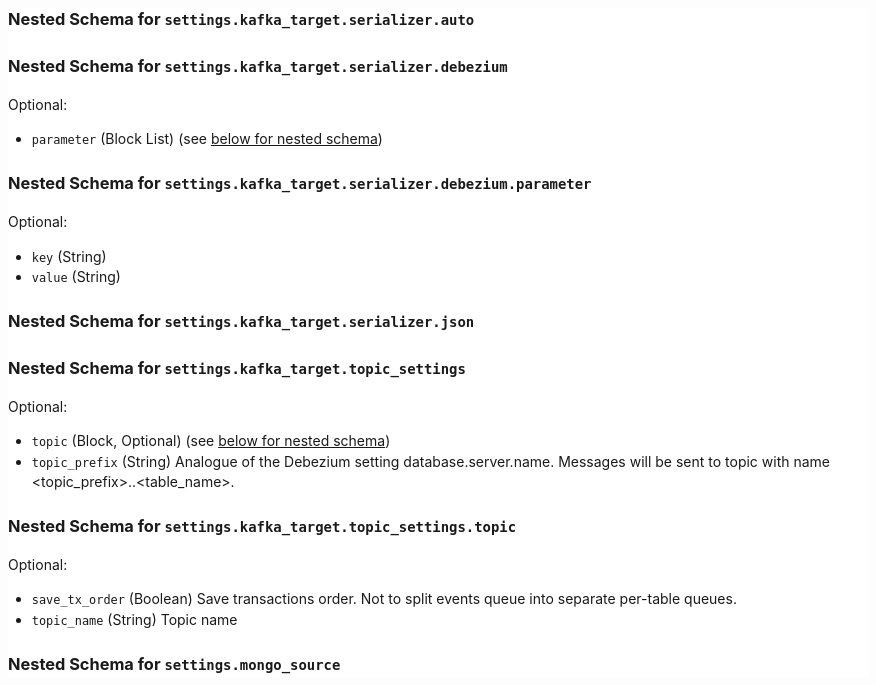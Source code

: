 <a id="nestedblock--settings--kafka_target--serializer--auto"></a>
### Nested Schema for `settings.kafka_target.serializer.auto`


<a id="nestedblock--settings--kafka_target--serializer--debezium"></a>
### Nested Schema for `settings.kafka_target.serializer.debezium`

Optional:

- `parameter` (Block List) (see [below for nested schema](#nestedblock--settings--kafka_target--serializer--debezium--parameter))

<a id="nestedblock--settings--kafka_target--serializer--debezium--parameter"></a>
### Nested Schema for `settings.kafka_target.serializer.debezium.parameter`

Optional:

- `key` (String)
- `value` (String)



<a id="nestedblock--settings--kafka_target--serializer--json"></a>
### Nested Schema for `settings.kafka_target.serializer.json`



<a id="nestedblock--settings--kafka_target--topic_settings"></a>
### Nested Schema for `settings.kafka_target.topic_settings`

Optional:

- `topic` (Block, Optional) (see [below for nested schema](#nestedblock--settings--kafka_target--topic_settings--topic))
- `topic_prefix` (String) Analogue of the Debezium setting database.server.name. Messages will be sent to topic with name <topic_prefix>.<schema>.<table_name>.

<a id="nestedblock--settings--kafka_target--topic_settings--topic"></a>
### Nested Schema for `settings.kafka_target.topic_settings.topic`

Optional:

- `save_tx_order` (Boolean) Save transactions order. Not to split events queue into separate per-table queues.
- `topic_name` (String) Topic name




<a id="nestedblock--settings--mongo_source"></a>
### Nested Schema for `settings.mongo_source`
